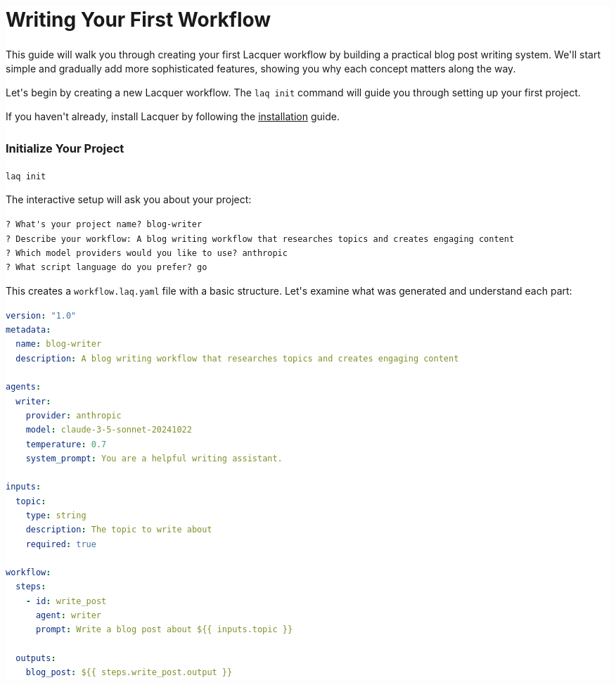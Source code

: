 # Writing Your First Workflow

This guide will walk you through creating your first Lacquer workflow by building a practical blog post writing system. We'll start simple and gradually add more sophisticated features, showing you why each concept matters along the way.

Let's begin by creating a new Lacquer workflow. The `laq init` command will guide you through setting up your first project.

If you haven't already, install Lacquer by following the [installation](start/installation.md) guide.

### Initialize Your Project

```bash
laq init
```

The interactive setup will ask you about your project:

```
? What's your project name? blog-writer
? Describe your workflow: A blog writing workflow that researches topics and creates engaging content
? Which model providers would you like to use? anthropic
? What script language do you prefer? go
```

This creates a `workflow.laq.yaml` file with a basic structure. Let's examine what was generated and understand each part:

```yaml
version: "1.0"
metadata:
  name: blog-writer
  description: A blog writing workflow that researches topics and creates engaging content

agents:
  writer:
    provider: anthropic
    model: claude-3-5-sonnet-20241022
    temperature: 0.7
    system_prompt: You are a helpful writing assistant.

inputs:
  topic:
    type: string
    description: The topic to write about
    required: true

workflow:
  steps:
    - id: write_post
      agent: writer
      prompt: Write a blog post about ${{ inputs.topic }}
  
  outputs:
    blog_post: ${{ steps.write_post.output }}
```
